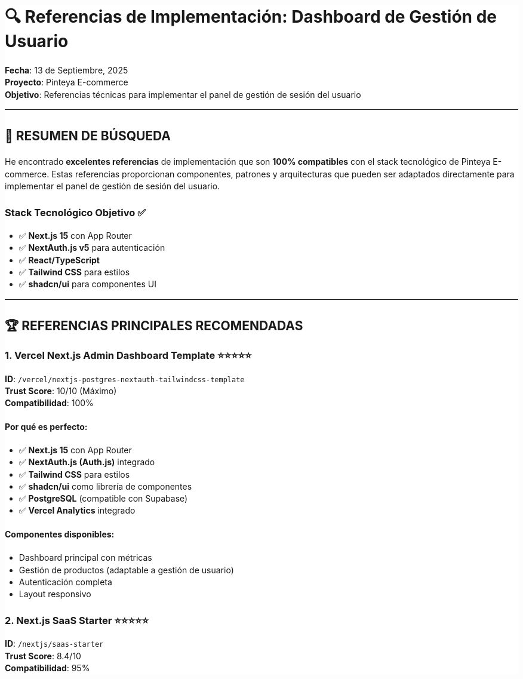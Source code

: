 # 🔍 Referencias de Implementación: Dashboard de Gestión de Usuario

**Fecha**: 13 de Septiembre, 2025  
**Proyecto**: Pinteya E-commerce  
**Objetivo**: Referencias técnicas para implementar el panel de gestión de sesión del usuario  

---

## 🎯 **RESUMEN DE BÚSQUEDA**

He encontrado **excelentes referencias** de implementación que son **100% compatibles** con el stack tecnológico de Pinteya E-commerce. Estas referencias proporcionan componentes, patrones y arquitecturas que pueden ser adaptados directamente para implementar el panel de gestión de sesión del usuario.

### **Stack Tecnológico Objetivo** ✅
- ✅ **Next.js 15** con App Router
- ✅ **NextAuth.js v5** para autenticación
- ✅ **React/TypeScript** 
- ✅ **Tailwind CSS** para estilos
- ✅ **shadcn/ui** para componentes UI

---

## 🏆 **REFERENCIAS PRINCIPALES RECOMENDADAS**

### **1. Vercel Next.js Admin Dashboard Template** ⭐⭐⭐⭐⭐
**ID**: `/vercel/nextjs-postgres-nextauth-tailwindcss-template`  
**Trust Score**: 10/10 (Máximo)  
**Compatibilidad**: 100%

#### **Por qué es perfecto**:
- ✅ **Next.js 15** con App Router
- ✅ **NextAuth.js (Auth.js)** integrado
- ✅ **Tailwind CSS** para estilos
- ✅ **shadcn/ui** como librería de componentes
- ✅ **PostgreSQL** (compatible con Supabase)
- ✅ **Vercel Analytics** integrado

#### **Componentes disponibles**:
- Dashboard principal con métricas
- Gestión de productos (adaptable a gestión de usuario)
- Autenticación completa
- Layout responsivo

### **2. Next.js SaaS Starter** ⭐⭐⭐⭐⭐
**ID**: `/nextjs/saas-starter`  
**Trust Score**: 8.4/10  
**Compatibilidad**: 95%
